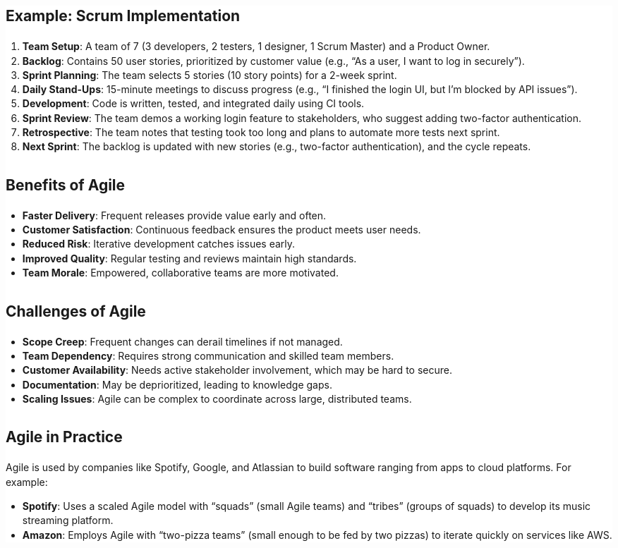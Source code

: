 ## Example: Scrum Implementation

1. **Team Setup**: A team of 7 (3 developers, 2 testers, 1 designer, 1 Scrum Master) and a Product Owner.  
2. **Backlog**: Contains 50 user stories, prioritized by customer value (e.g., “As a user, I want to log in securely”).  
3. **Sprint Planning**: The team selects 5 stories (10 story points) for a 2-week sprint.  
4. **Daily Stand-Ups**: 15-minute meetings to discuss progress (e.g., “I finished the login UI, but I’m blocked by API issues”).  
5. **Development**: Code is written, tested, and integrated daily using CI tools.  
6. **Sprint Review**: The team demos a working login feature to stakeholders, who suggest adding two-factor authentication.  
7. **Retrospective**: The team notes that testing took too long and plans to automate more tests next sprint.  
8. **Next Sprint**: The backlog is updated with new stories (e.g., two-factor authentication), and the cycle repeats.

## Benefits of Agile

* **Faster Delivery**: Frequent releases provide value early and often.  
* **Customer Satisfaction**: Continuous feedback ensures the product meets user needs.  
* **Reduced Risk**: Iterative development catches issues early.  
* **Improved Quality**: Regular testing and reviews maintain high standards.  
* **Team Morale**: Empowered, collaborative teams are more motivated.

## Challenges of Agile

* **Scope Creep**: Frequent changes can derail timelines if not managed.  
* **Team Dependency**: Requires strong communication and skilled team members.  
* **Customer Availability**: Needs active stakeholder involvement, which may be hard to secure.  
* **Documentation**: May be deprioritized, leading to knowledge gaps.  
* **Scaling Issues**: Agile can be complex to coordinate across large, distributed teams.

## Agile in Practice

Agile is used by companies like Spotify, Google, and Atlassian to build software ranging from apps to cloud platforms. For example:

* **Spotify**: Uses a scaled Agile model with “squads” (small Agile teams) and “tribes” (groups of squads) to develop its music streaming platform.  
* **Amazon**: Employs Agile with “two-pizza teams” (small enough to be fed by two pizzas) to iterate quickly on services like AWS.
